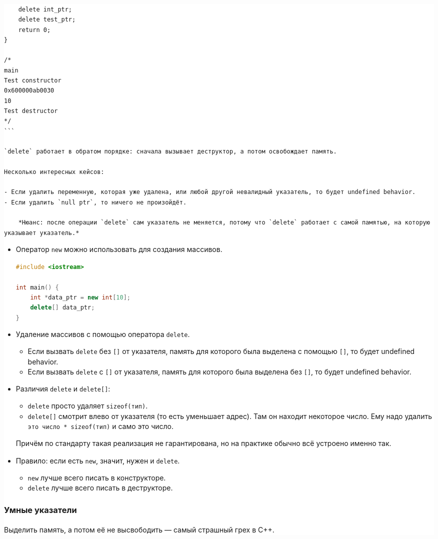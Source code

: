         delete int_ptr;
        delete test_ptr;
        return 0;
    }
    
    /*
    main
    Test constructor
    0x600000ab0030
    10
    Test destructor
    */
    ```
    
    `delete` работает в обратом порядке: сначала вызывает деструктор, а потом освобождает память.
    
    Несколько интересных кейсов:
    
    - Если удалить переменную, которая уже удалена, или любой другой невалидный указатель, то будет undefined behavior.
    - Если удалить `null ptr`, то ничего не произойдёт.
        
        *Нюанс: после операции `delete` сам указатель не меняется, потому что `delete` работает с самой памятью, на которую указывает указатель.*
        
- Оператор `new` можно использовать для создания массивов.
    
    ```cpp
    #include <iostream>
    
    int main() {
        int *data_ptr = new int[10];
        delete[] data_ptr;
    }
    ```
    
- Удаление массивов с помощью оператора `delete`.
    - Если вызвать `delete` без `[]` от указателя, память для которого была выделена с помощью `[]`, то будет undefined behavior.
    - Если вызвать `delete` с `[]` от указателя, память для которого была выделена без `[]`, то будет undefined behavior.
- Различия `delete` и `delete[]`:
    - `delete` просто удаляет `sizeof(тип)`.
    - `delete[]` смотрит влево от указателя (то есть уменьшает адрес). Там он находит некоторое число. Ему надо удалить `это число * sizeof(тип)` и само это число.
    
    Причём по стандарту такая реализация не гарантирована, но на практике обычно всё устроено именно так.
    
- Правило: если есть `new`, значит, нужен и `delete`.
    - `new` лучше всего писать в конструкторе.
    - `delete` лучше всего писать в деструкторе.

### Умные указатели

Выделить память, а потом её не высвободить — самый страшный грех в C++.
